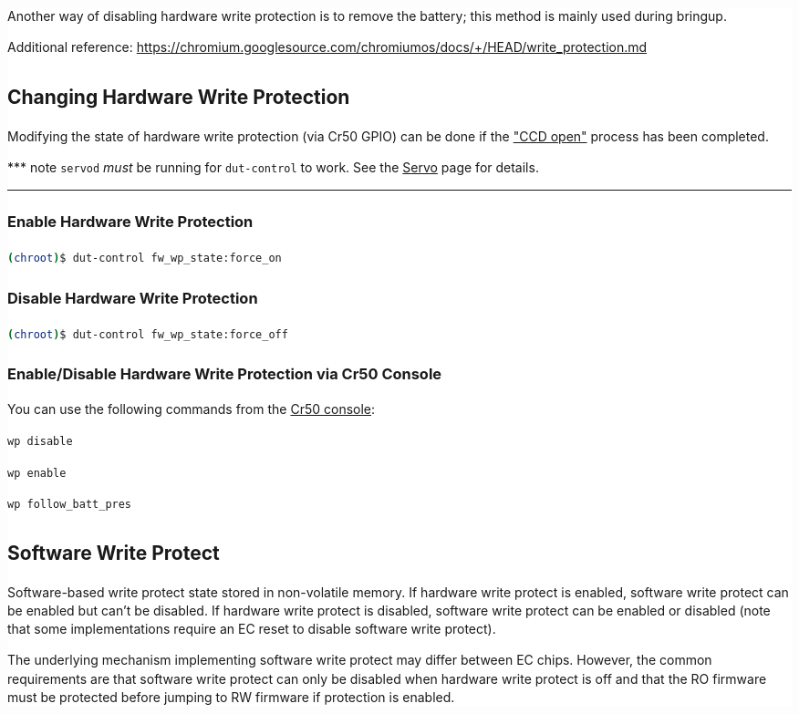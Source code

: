 Another way of disabling hardware write protection is to remove the battery;
this method is mainly used during bringup.

Additional reference:
https://chromium.googlesource.com/chromiumos/docs/+/HEAD/write_protection.md

## Changing Hardware Write Protection

Modifying the state of hardware write protection (via Cr50 GPIO) can be done if
the ["CCD open"] process has been completed.


*** note
`servod` *must* be running for `dut-control` to work. See the [Servo] page for
details.
***


### Enable Hardware Write Protection

```bash
(chroot)$ dut-control fw_wp_state:force_on
```

### Disable Hardware Write Protection

```bash
(chroot)$ dut-control fw_wp_state:force_off
```

### Enable/Disable Hardware Write Protection via Cr50 Console

You can use the following commands from the [Cr50 console]:

```bash
wp disable
```

```bash
wp enable
```

```bash
wp follow_batt_pres
```

## Software Write Protect

Software-based write protect state stored in non-volatile memory. If hardware
write protect is enabled, software write protect can be enabled but can’t be
disabled. If hardware write protect is disabled, software write protect can be
enabled or disabled (note that some implementations require an EC reset to
disable software write protect).

The underlying mechanism implementing software write protect may differ between
EC chips. However, the common requirements are that software write protect can
only be disabled when hardware write protect is off and that the RO firmware
must be protected before jumping to RW firmware if protection is enabled.


["CCD open"]: https://chromium.googlesource.com/chromiumos/platform/ec/+/cr50_stab/docs/case_closed_debugging_gsc.md#ccd-open
[Cr50 console]: https://chromium.googlesource.com/chromiumos/platform/ec/+/cr50_stab/docs/case_closed_debugging_gsc.md#consoles
[Servo]: https://chromium.googlesource.com/chromiumos/third_party/hdctools/+/HEAD/README.md
[`OverrideWP`]: https://chromium.googlesource.com/chromiumos/platform/ec/+/cr50_stab/docs/case_closed_debugging_gsc.md
[`system_is_locked()`]: https://chromium.googlesource.com/chromiumos/platform/ec/+/aaba1d5efd51082d143ce2ac64e6caf9cb14d5e5/common/system.c#195
[wp_screw]: https://www.chromium.org/chromium-os/firmware-porting-guide/firmware-ec-write-protection
[write_protect_gpio]: https://chromium.googlesource.com/chromiumos/platform/ec/+/aaba1d5efd51082d143ce2ac64e6caf9cb14d5e5/include/ec_commands.h#1599
[SuzyQ]: https://chromium.googlesource.com/chromiumos/third_party/hdctools/+/HEAD/docs/ccd.md#SuzyQ-SuzyQable